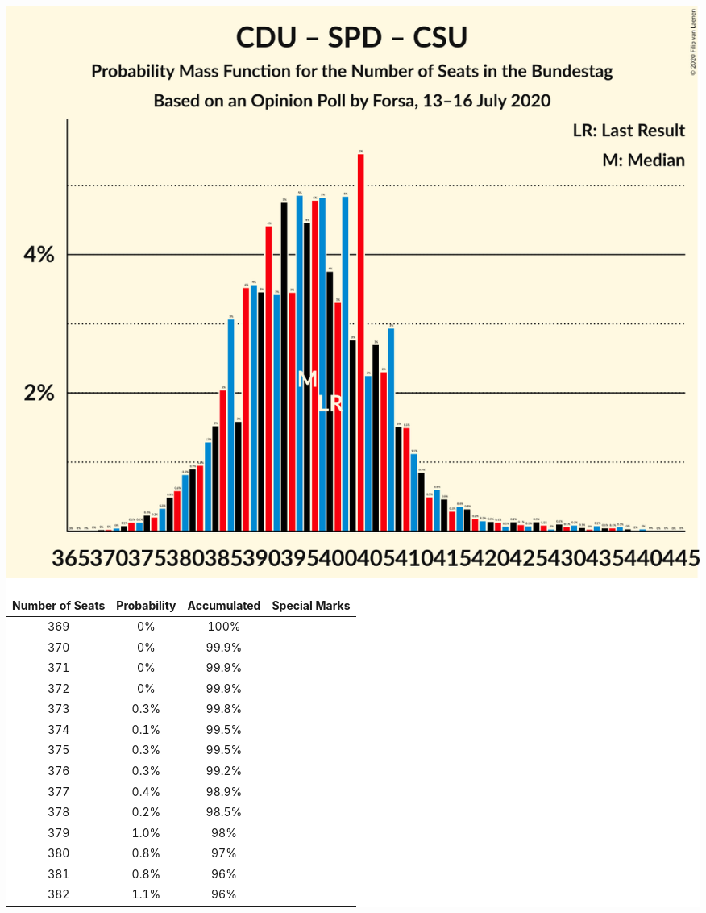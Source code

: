 ![Graph with seats probability mass function not yet produced](2020-07-16-Forsa-coalitions-seats-pmf-cdu–spd–csu.png "Seats Probability Mass Function")

| Number of Seats | Probability | Accumulated | Special Marks |
|:---------------:|:-----------:|:-----------:|:-------------:|
| 369 | 0% | 100% |  |
| 370 | 0% | 99.9% |  |
| 371 | 0% | 99.9% |  |
| 372 | 0% | 99.9% |  |
| 373 | 0.3% | 99.8% |  |
| 374 | 0.1% | 99.5% |  |
| 375 | 0.3% | 99.5% |  |
| 376 | 0.3% | 99.2% |  |
| 377 | 0.4% | 98.9% |  |
| 378 | 0.2% | 98.5% |  |
| 379 | 1.0% | 98% |  |
| 380 | 0.8% | 97% |  |
| 381 | 0.8% | 96% |  |
| 382 | 1.1% | 96% |  |